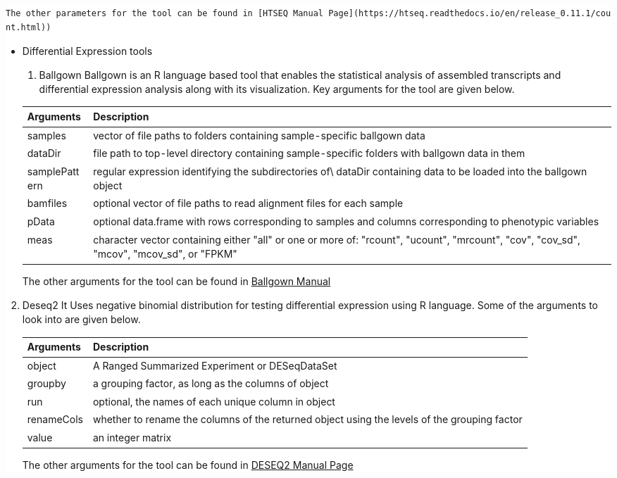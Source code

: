	The other parameters for the tool can be found in [HTSEQ Manual Page](https://htseq.readthedocs.io/en/release_0.11.1/count.html))
-  Differential Expression tools
	1.  Ballgown
	Ballgown is an R language based tool that enables the statistical analysis of assembled transcripts and differential expression analysis along with its visualization. Key arguments for the tool are given below.

	|  Arguments |Description |
	|----|--|
	|  samples |vector of file paths to folders containing sample-specific ballgown data |
	|  dataDir |file path to top-level directory containing sample-specific folders with ballgown data in them|
	|  samplePattern|regular expression identifying the subdirectories of\ dataDir containing data to be loaded into the ballgown object|
	| bamfiles | optional vector of file paths to read alignment files for each sample |
	|  pData |optional data.frame with rows corresponding to samples and columns corresponding to phenotypic variables |
	|  meas|character vector containing either "all" or one or more of: "rcount", "ucount", "mrcount", "cov", "cov_sd", "mcov", "mcov_sd", or "FPKM"|

	The other arguments for the tool can be found in [Ballgown Manual](https://www.bioconductor.org/packages/release/bioc/manuals/ballgown/man/ballgown.pdf)

2.  Deseq2
	It Uses negative binomial distribution for testing differential expression using R language. Some of the arguments to look into are given below.
	
	|  Arguments |Description |
	|----|--|
	|  object |A Ranged Summarized Experiment or DESeqDataSet |
	|   groupby |a grouping factor, as long as the columns of object |
	|  run|optional, the names of each unique column in object|
	|  renameCols | whether to rename the columns of the returned object using the levels of the grouping factor|
	|   value |an integer matrix |

	The other arguments for the tool can be found in [DESEQ2 Manual Page](https://bioconductor.org/packages/release/bioc/manuals/DESeq2/man/DESeq2.pdf)
